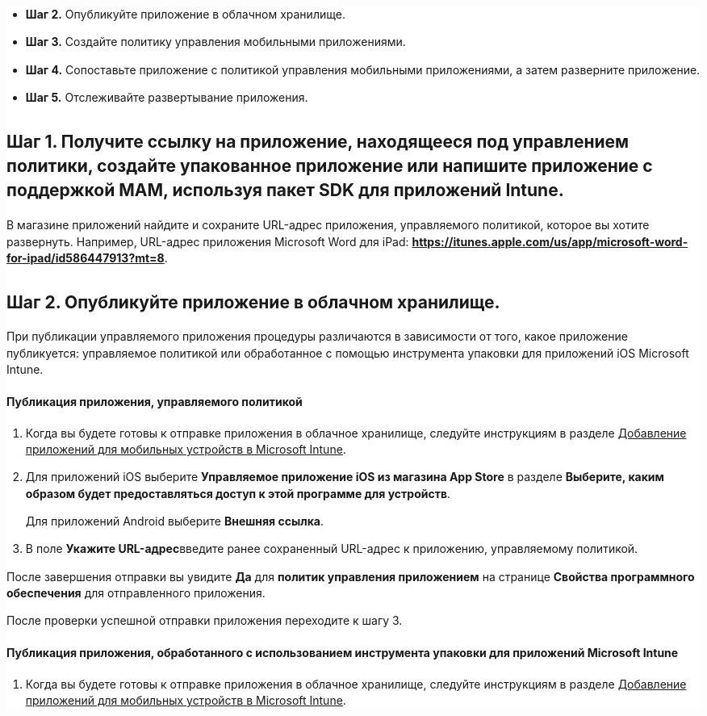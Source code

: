 -   **Шаг 2.** Опубликуйте приложение в облачном хранилище.

-   **Шаг 3.** Создайте политику управления мобильными приложениями.

-   **Шаг 4.** Сопоставьте приложение с политикой управления мобильными приложениями, а затем разверните приложение.

-   **Шаг 5.** Отслеживайте развертывание приложения.

## <a name="step-1-get-the-link-to-a-policy-managed-app-create-a-wrapped-app-or-use-the-intune-app-sdk-to-write-a-mamenabled-app"></a>Шаг 1. Получите ссылку на приложение, находящееся под управлением политики, создайте упакованное приложение или напишите приложение с поддержкой MAM, используя пакет SDK для приложений Intune.

В магазине приложений найдите и сохраните URL-адрес приложения, управляемого политикой, которое вы хотите развернуть. Например, URL-адрес приложения Microsoft Word для iPad: **https://itunes.apple.com/us/app/microsoft-word-for-ipad/id586447913?mt=8**.


## <a name="step-2-publish-the-app-to-your-cloud-storage-space"></a>Шаг 2. Опубликуйте приложение в облачном хранилище.
При публикации управляемого приложения процедуры различаются в зависимости от того, какое приложение публикуется: управляемое политикой или обработанное с помощью инструмента упаковки для приложений iOS Microsoft Intune.

#### <a name="to-publish-a-policy-managed-app"></a>Публикация приложения, управляемого политикой

1.  Когда вы будете готовы к отправке приложения в облачное хранилище, следуйте инструкциям в разделе [Добавление приложений для мобильных устройств в Microsoft Intune](add-apps-for-mobile-devices-in-microsoft-intune.md).

2.  Для приложений iOS выберите **Управляемое приложение iOS из магазина App Store** в разделе **Выберите, каким образом будет предоставляться доступ к этой программе для устройств**.

    Для приложений Android выберите **Внешняя ссылка**.

3.  В поле **Укажите URL-адрес**введите ранее сохраненный URL-адрес к приложению, управляемому политикой.

После завершения отправки вы увидите **Да** для **политик управления приложением** на странице **Свойства программного обеспечения** для отправленного приложения.

После проверки успешной отправки приложения переходите к шагу 3.

#### <a name="to-publish-an-app-that-was-processed-through-the-microsoft-intune-app-wrapping-tool"></a>Публикация приложения, обработанного с использованием инструмента упаковки для приложений Microsoft Intune

1.  Когда вы будете готовы к отправке приложения в облачное хранилище, следуйте инструкциям в разделе [Добавление приложений для мобильных устройств в Microsoft Intune](add-apps-for-mobile-devices-in-microsoft-intune.md).
